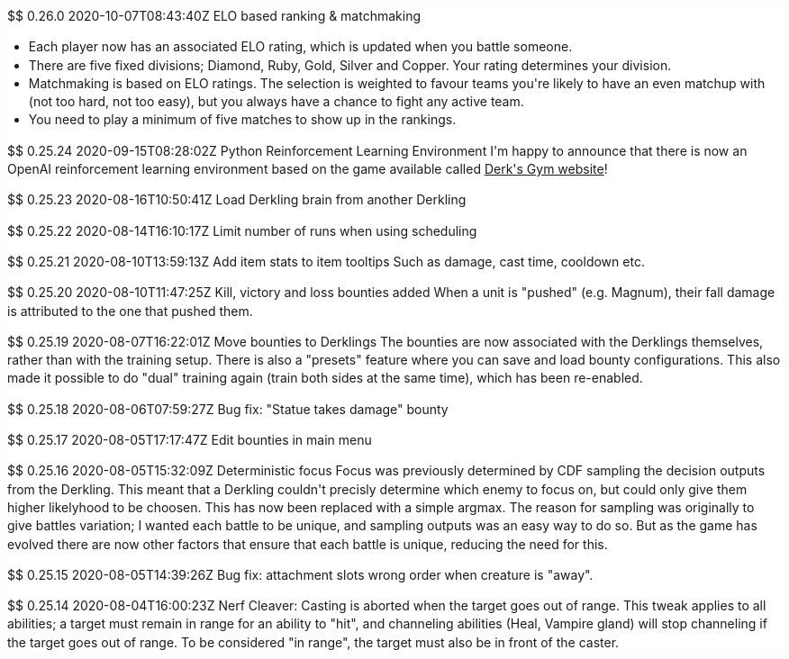 $$ 0.26.0 2020-10-07T08:43:40Z
ELO based ranking & matchmaking
- Each player now has an associated ELO rating, which is updated when you battle someone.
- There are five fixed divisions; Diamond, Ruby, Gold, Silver and Copper. Your rating determines your division.
- Matchmaking is based on ELO ratings. The selection is weighted to favour teams you're likely to have an even matchup with (not too hard, not too easy), but you always have a chance to fight any active team.
- You need to play a minimum of five matches to show up in the rankings.

$$ 0.25.24 2020-09-15T08:28:02Z
Python Reinforcement Learning Environment
I'm happy to announce that there is now an OpenAI reinforcement learning environment based on the game available called [Derk's Gym website](https://gym.derkgame.com)!

$$ 0.25.23 2020-08-16T10:50:41Z
Load Derkling brain from another Derkling

$$ 0.25.22 2020-08-14T16:10:17Z
Limit number of runs when using scheduling

$$ 0.25.21 2020-08-10T13:59:13Z
Add item stats to item tooltips
Such as damage, cast time, cooldown etc.

$$ 0.25.20 2020-08-10T11:47:25Z
Kill, victory and loss bounties added
When a unit is "pushed" (e.g. Magnum), their fall damage is attributed to the one that pushed them.

$$ 0.25.19 2020-08-07T16:22:01Z
Move bounties to Derklings
The bounties are now associated with the Derklings themselves, rather than with the training setup. There is also a "presets" feature where you can save and load bounty configurations. This also made it possible to do "dual" training again (train both sides at the same time), which has been re-enabled.

$$ 0.25.18 2020-08-06T07:59:27Z
Bug fix: "Statue takes damage" bounty

$$ 0.25.17 2020-08-05T17:17:47Z
Edit bounties in main menu

$$ 0.25.16 2020-08-05T15:32:09Z
Deterministic focus
Focus was previously determined by CDF sampling the decision outputs from the Derkling. This meant that a Derkling couldn't precisly determine which enemy to focus on, but could only give them higher likelyhood to be choosen. This has now been replaced with a simple argmax. The reason for sampling was originally to give battles variation; I wanted each battle to be unique, and sampling outputs was an easy way to do so. But as the game has evolved there are now other factors that ensure that each battle is unique, reducing the need for this.

$$ 0.25.15 2020-08-05T14:39:26Z
Bug fix: attachment slots wrong order when creature is "away".

$$ 0.25.14 2020-08-04T16:00:23Z
Nerf Cleaver: Casting is aborted when the target goes out of range.
This tweak applies to all abilities; a target must remain in range for an ability to "hit", and channeling abilities (Heal, Vampire gland) will stop channeling if the target goes out of range. To be considered "in range", the target must also be in front of the caster.
